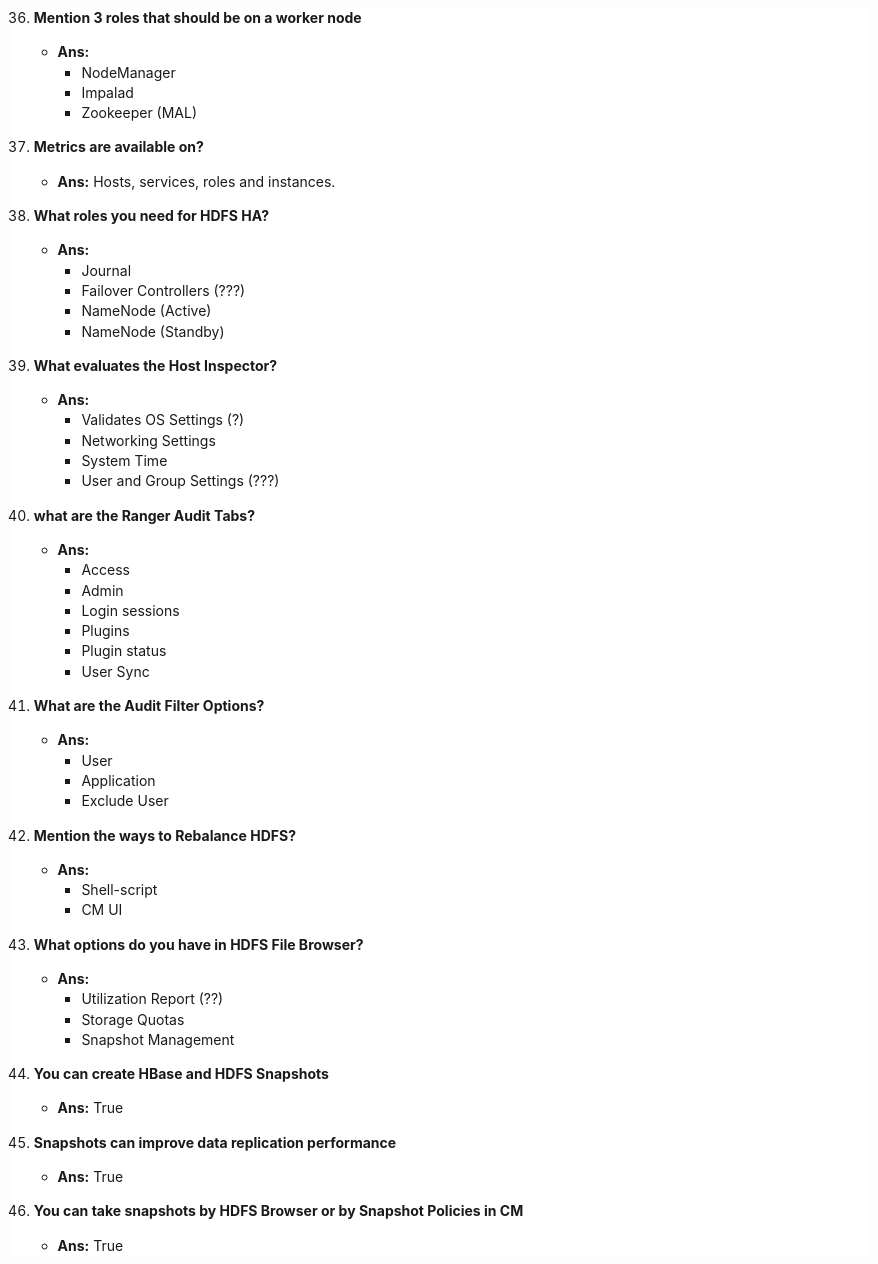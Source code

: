 36.	**Mention 3 roles that should be on a worker node**
	-	**Ans:**
		-	NodeManager
		-	Impalad	
		-	Zookeeper (MAL)
		
36.	**Metrics are available on?**
	-	**Ans:** Hosts, services, roles and instances.

36.	**What roles you need for HDFS HA?**
	-	**Ans:** 
		-	Journal
		-	Failover Controllers (???)
		-	NameNode (Active)
		-	NameNode (Standby)
		
36.	**What evaluates the Host Inspector?**
	-	**Ans:**
		-	Validates OS Settings (?)
		-	Networking Settings
		-	System Time
		-	User and Group Settings (???)

36.	**what are the Ranger Audit Tabs?**
	-	**Ans:**
		-	Access
		-	Admin
		-	Login sessions
		-	Plugins
		-	Plugin status
		-	User Sync

36.	**What are the Audit Filter Options?**
	-	**Ans:**
		-	User
		-	Application
		-	Exclude User

36.	**Mention the ways to Rebalance HDFS?**
	-	**Ans:**
		-	Shell-script
		-	CM UI

36.	**What options do you have in HDFS File Browser?**
	-	**Ans:**
		-	Utilization Report (??)
		-	Storage Quotas
		-	Snapshot Management
			
36.	**You can create HBase and HDFS Snapshots**
	-	**Ans:** True
	
36.	**Snapshots can improve data replication performance**
	-	**Ans:** True
	
36.	**You can take snapshots by HDFS Browser or by Snapshot Policies in CM**
	-	**Ans:** True
	